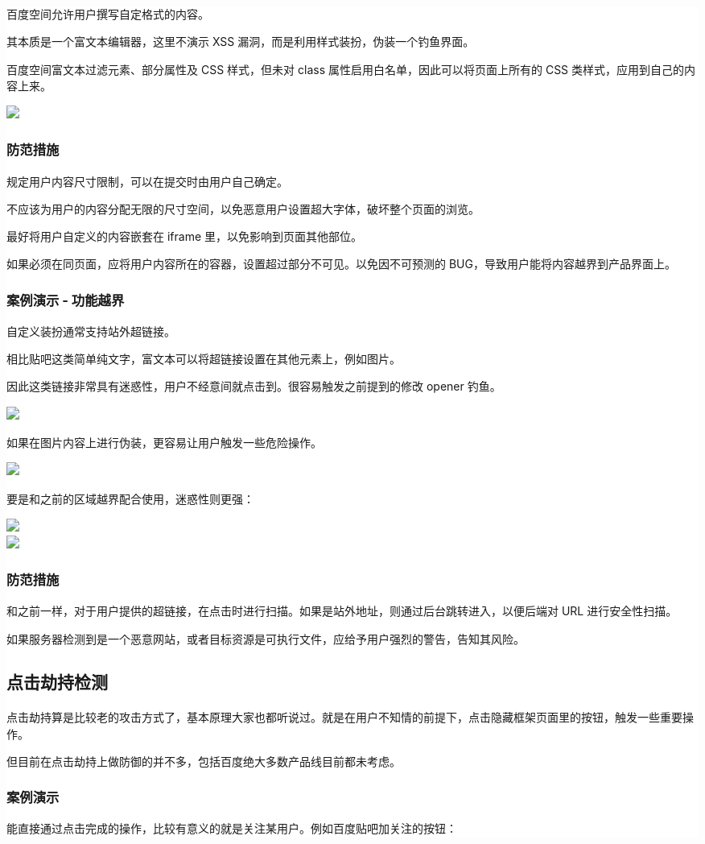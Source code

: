 百度空间允许用户撰写自定格式的内容。

其本质是一个富文本编辑器，这里不演示 XSS 漏洞，而是利用样式装扮，伪装一个钓鱼界面。

百度空间富文本过滤元素、部分属性及 CSS 样式，但未对 class 属性启用白名单，因此可以将页面上所有的 CSS 类样式，应用到自己的内容上来。

<div class="post-img"><img src="/img/web-sec-2014/decorate-limit/out-of-bound.jpg" style="max-width:840px;" /></div>


### 防范措施

规定用户内容尺寸限制，可以在提交时由用户自己确定。

不应该为用户的内容分配无限的尺寸空间，以免恶意用户设置超大字体，破坏整个页面的浏览。

最好将用户自定义的内容嵌套在 iframe 里，以免影响到页面其他部位。

如果必须在同页面，应将用户内容所在的容器，设置超过部分不可见。以免因不可预测的 BUG，导致用户能将内容越界到产品界面上。


### 案例演示 - 功能越界

自定义装扮通常支持站外超链接。

相比贴吧这类简单纯文字，富文本可以将超链接设置在其他元素上，例如图片。

因此这类链接非常具有迷惑性，用户不经意间就点击到。很容易触发之前提到的修改 opener 钓鱼。

<div class="post-img"><img src="/img/web-sec-2014/decorate-limit/download-phishing-1.jpg" style="max-width:840px;" /></div>

如果在图片内容上进行伪装，更容易让用户触发一些危险操作。

<div class="post-img"><img src="/img/web-sec-2014/decorate-limit/download-phishing-2.jpg" style="max-width:840px;" /></div>

要是和之前的区域越界配合使用，迷惑性则更强：

<div class="post-img"><img src="/img/web-sec-2014/decorate-limit/plugin-phishing-1.jpg" style="max-width:840px;" /></div>

<div class="post-img"><img src="/img/web-sec-2014/decorate-limit/plugin-phishing-2.jpg" style="max-width:840px;" /></div>


### 防范措施

和之前一样，对于用户提供的超链接，在点击时进行扫描。如果是站外地址，则通过后台跳转进入，以便后端对 URL 进行安全性扫描。

如果服务器检测到是一个恶意网站，或者目标资源是可执行文件，应给予用户强烈的警告，告知其风险。


## 点击劫持检测

点击劫持算是比较老的攻击方式了，基本原理大家也都听说过。就是在用户不知情的前提下，点击隐藏框架页面里的按钮，触发一些重要操作。

但目前在点击劫持上做防御的并不多，包括百度绝大多数产品线目前都未考虑。


### 案例演示

能直接通过点击完成的操作，比较有意义的就是关注某用户。例如百度贴吧加关注的按钮：

